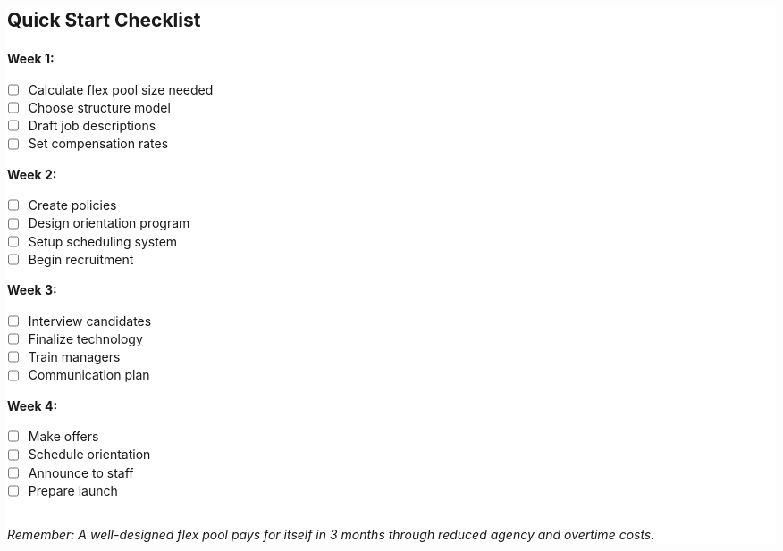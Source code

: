 
## Quick Start Checklist

**Week 1:**
- [ ] Calculate flex pool size needed
- [ ] Choose structure model
- [ ] Draft job descriptions
- [ ] Set compensation rates

**Week 2:**
- [ ] Create policies
- [ ] Design orientation program
- [ ] Setup scheduling system
- [ ] Begin recruitment

**Week 3:**
- [ ] Interview candidates
- [ ] Finalize technology
- [ ] Train managers
- [ ] Communication plan

**Week 4:**
- [ ] Make offers
- [ ] Schedule orientation
- [ ] Announce to staff
- [ ] Prepare launch

---

*Remember: A well-designed flex pool pays for itself in 3 months through reduced agency and overtime costs.*